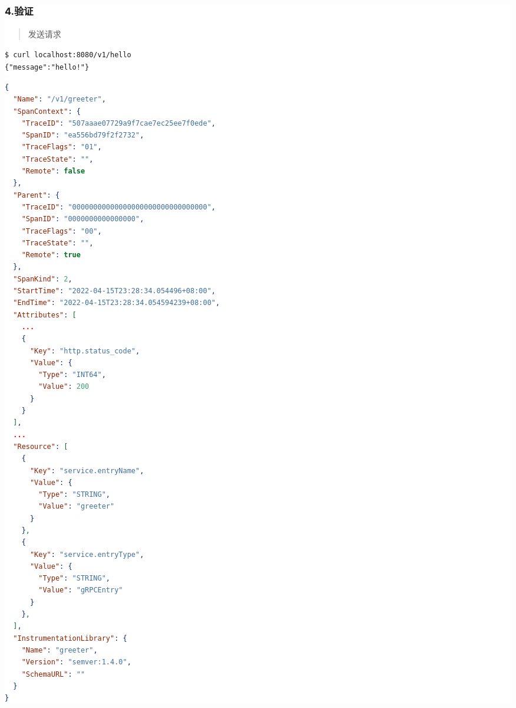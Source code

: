 ### 4.验证
> 发送请求

```shell script
$ curl localhost:8080/v1/hello 
{"message":"hello!"}
```

```json
{
  "Name": "/v1/greeter",
  "SpanContext": {
    "TraceID": "507aaae07729a9f7cae7ec25ee7f0ede",
    "SpanID": "ea556bd79f2f2732",
    "TraceFlags": "01",
    "TraceState": "",
    "Remote": false
  },
  "Parent": {
    "TraceID": "00000000000000000000000000000000",
    "SpanID": "0000000000000000",
    "TraceFlags": "00",
    "TraceState": "",
    "Remote": true
  },
  "SpanKind": 2,
  "StartTime": "2022-04-15T23:28:34.054496+08:00",
  "EndTime": "2022-04-15T23:28:34.054594239+08:00",
  "Attributes": [
    ...
    {
      "Key": "http.status_code",
      "Value": {
        "Type": "INT64",
        "Value": 200
      }
    }
  ],
  ...
  "Resource": [
    {
      "Key": "service.entryName",
      "Value": {
        "Type": "STRING",
        "Value": "greeter"
      }
    },
    {
      "Key": "service.entryType",
      "Value": {
        "Type": "STRING",
        "Value": "gRPCEntry"
      }
    },
  ],
  "InstrumentationLibrary": {
    "Name": "greeter",
    "Version": "semver:1.4.0",
    "SchemaURL": ""
  }
}
```
